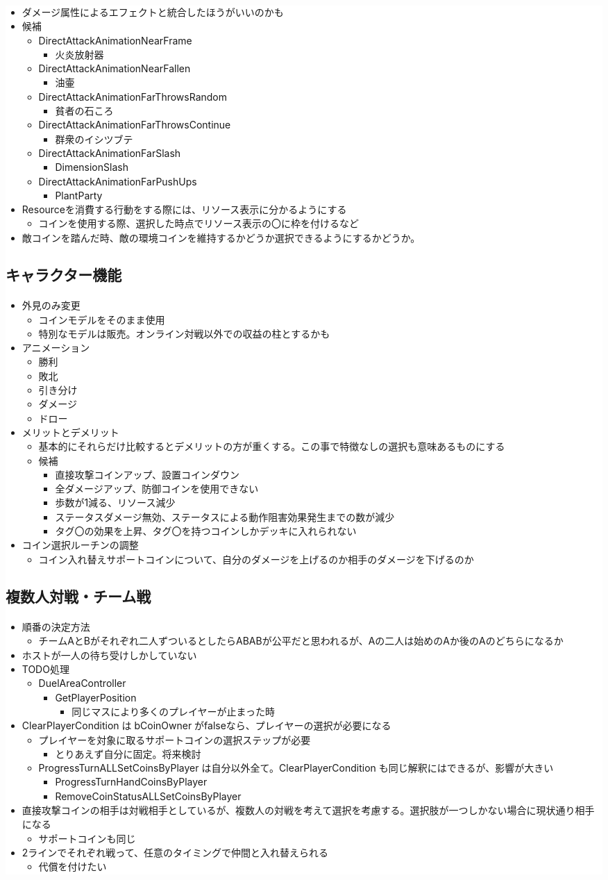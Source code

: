   - ダメージ属性によるエフェクトと統合したほうがいいのかも
  - 候補
    - DirectAttackAnimationNearFrame
      - 火炎放射器
    - DirectAttackAnimationNearFallen
      - 油壷
    - DirectAttackAnimationFarThrowsRandom
      - 貧者の石ころ
    - DirectAttackAnimationFarThrowsContinue
      - 群衆のイシツブテ
    - DirectAttackAnimationFarSlash
      - DimensionSlash
    - DirectAttackAnimationFarPushUps
      - PlantParty
- Resourceを消費する行動をする際には、リソース表示に分かるようにする
  - コインを使用する際、選択した時点でリソース表示の〇に枠を付けるなど
- 敵コインを踏んだ時、敵の環境コインを維持するかどうか選択できるようにするかどうか。

## キャラクター機能

- 外見のみ変更
  - コインモデルをそのまま使用
  - 特別なモデルは販売。オンライン対戦以外での収益の柱とするかも
- アニメーション
  - 勝利
  - 敗北
  - 引き分け
  - ダメージ
  - ドロー
- メリットとデメリット
  - 基本的にそれらだけ比較するとデメリットの方が重くする。この事で特徴なしの選択も意味あるものにする
  - 候補
    - 直接攻撃コインアップ、設置コインダウン
    - 全ダメージアップ、防御コインを使用できない
    - 歩数が1減る、リソース減少
    - ステータスダメージ無効、ステータスによる動作阻害効果発生までの数が減少
    - タグ〇の効果を上昇、タグ〇を持つコインしかデッキに入れられない
- コイン選択ルーチンの調整
  - コイン入れ替えサポートコインについて、自分のダメージを上げるのか相手のダメージを下げるのか

## 複数人対戦・チーム戦

- 順番の決定方法
  - チームAとBがそれぞれ二人ずついるとしたらABABが公平だと思われるが、Aの二人は始めのAか後のAのどちらになるか
- ホストが一人の待ち受けしかしていない
- TODO処理
  - DuelAreaController
    - GetPlayerPosition
      - 同じマスにより多くのプレイヤーが止まった時
- ClearPlayerCondition は bCoinOwner がfalseなら、プレイヤーの選択が必要になる
  - プレイヤーを対象に取るサポートコインの選択ステップが必要
    - とりあえず自分に固定。将来検討
  - ProgressTurnALLSetCoinsByPlayer は自分以外全て。ClearPlayerCondition も同じ解釈にはできるが、影響が大きい
    - ProgressTurnHandCoinsByPlayer
    - RemoveCoinStatusALLSetCoinsByPlayer
- 直接攻撃コインの相手は対戦相手としているが、複数人の対戦を考えて選択を考慮する。選択肢が一つしかない場合に現状通り相手になる
  - サポートコインも同じ
- 2ラインでそれぞれ戦って、任意のタイミングで仲間と入れ替えられる
  - 代償を付けたい

